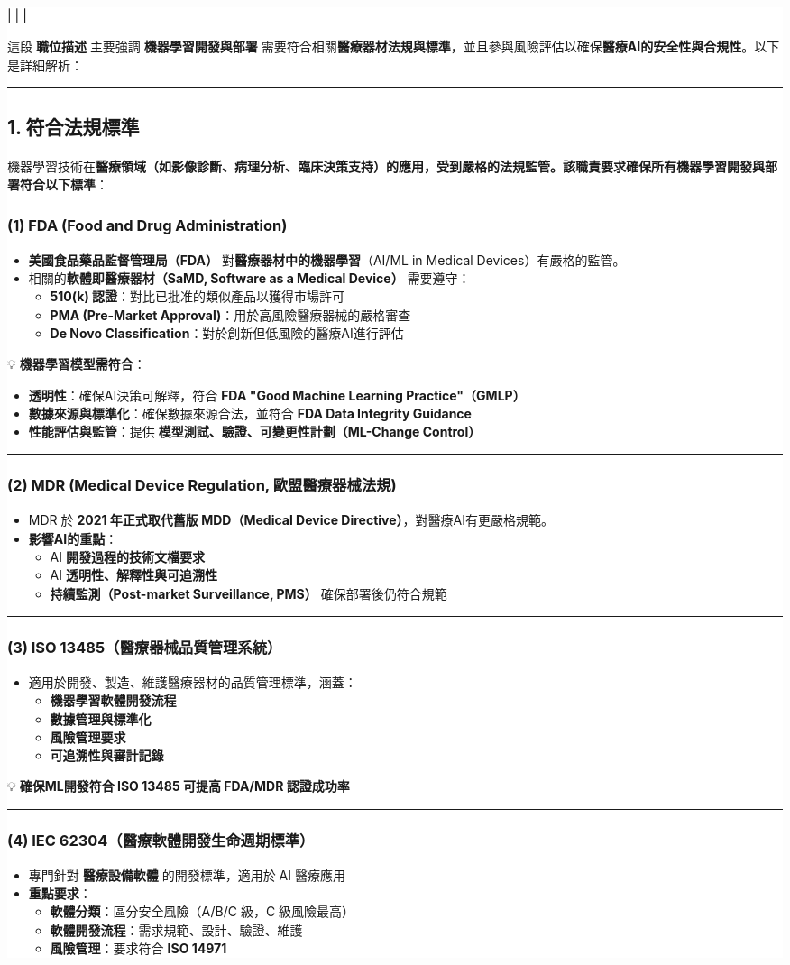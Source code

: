 |                                                    |                                                                                                                                                                                                                                                                                                                                                                                                                                                                                                                                                                                                                                                                                                                                                                                                                                                                                                                                                                                                                                                                                                                                                                                                                                                                                             |

這段 **職位描述** 主要強調 **機器學習開發與部署** 需要符合相關**醫療器材法規與標準**，並且參與風險評估以確保**醫療AI的安全性與合規性**。以下是詳細解析：

---

## **1. 符合法規標準**

機器學習技術在**醫療領域（如影像診斷、病理分析、臨床決策支持）**的應用，受到嚴格的法規監管。該職責要求**確保所有機器學習開發與部署符合以下標準**：

### **(1) FDA (Food and Drug Administration)**

- **美國食品藥品監督管理局（FDA）** 對**醫療器材中的機器學習**（AI/ML in Medical Devices）有嚴格的監管。
- 相關的**軟體即醫療器材（SaMD, Software as a Medical Device）** 需要遵守：
    - **510(k) 認證**：對比已批准的類似產品以獲得市場許可
    - **PMA (Pre-Market Approval)**：用於高風險醫療器械的嚴格審查
    - **De Novo Classification**：對於創新但低風險的醫療AI進行評估

💡 **機器學習模型需符合**：

- **透明性**：確保AI決策可解釋，符合 **FDA "Good Machine Learning Practice"（GMLP）**
- **數據來源與標準化**：確保數據來源合法，並符合 **FDA Data Integrity Guidance**
- **性能評估與監管**：提供 **模型測試、驗證、可變更性計劃（ML-Change Control）**

---

### **(2) MDR (Medical Device Regulation, 歐盟醫療器械法規)**

- MDR 於 **2021 年正式取代舊版 MDD（Medical Device Directive）**，對醫療AI有更嚴格規範。
- **影響AI的重點**：
    - AI **開發過程的技術文檔要求**
    - AI **透明性、解釋性與可追溯性**
    - **持續監測（Post-market Surveillance, PMS）** 確保部署後仍符合規範

---

### **(3) ISO 13485（醫療器械品質管理系統）**

- 適用於開發、製造、維護醫療器材的品質管理標準，涵蓋：
    - **機器學習軟體開發流程**
    - **數據管理與標準化**
    - **風險管理要求**
    - **可追溯性與審計記錄**

💡 **確保ML開發符合 ISO 13485 可提高 FDA/MDR 認證成功率**

---

### **(4) IEC 62304（醫療軟體開發生命週期標準）**

- 專門針對 **醫療設備軟體** 的開發標準，適用於 AI 醫療應用
- **重點要求**：
    - **軟體分類**：區分安全風險（A/B/C 級，C 級風險最高）
    - **軟體開發流程**：需求規範、設計、驗證、維護
    - **風險管理**：要求符合 **ISO 14971**
